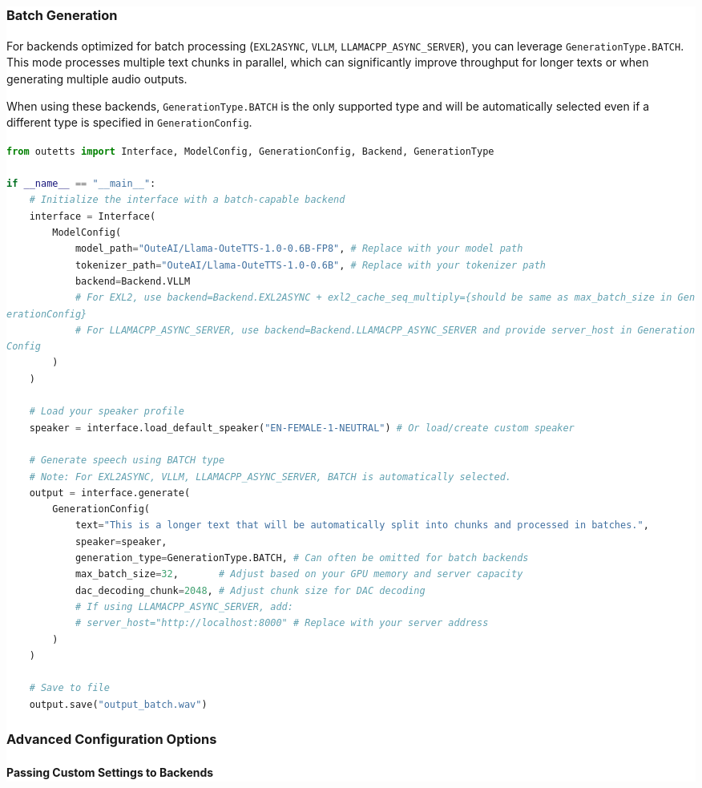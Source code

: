 ### Batch Generation

For backends optimized for batch processing (`EXL2ASYNC`, `VLLM`, `LLAMACPP_ASYNC_SERVER`), you can leverage `GenerationType.BATCH`. This mode processes multiple text chunks in parallel, which can significantly improve throughput for longer texts or when generating multiple audio outputs.

When using these backends, `GenerationType.BATCH` is the only supported type and will be automatically selected even if a different type is specified in `GenerationConfig`.

```python
from outetts import Interface, ModelConfig, GenerationConfig, Backend, GenerationType

if __name__ == "__main__":
    # Initialize the interface with a batch-capable backend
    interface = Interface(
        ModelConfig(
            model_path="OuteAI/Llama-OuteTTS-1.0-0.6B-FP8", # Replace with your model path
            tokenizer_path="OuteAI/Llama-OuteTTS-1.0-0.6B", # Replace with your tokenizer path
            backend=Backend.VLLM
            # For EXL2, use backend=Backend.EXL2ASYNC + exl2_cache_seq_multiply={should be same as max_batch_size in GenerationConfig}
            # For LLAMACPP_ASYNC_SERVER, use backend=Backend.LLAMACPP_ASYNC_SERVER and provide server_host in GenerationConfig
        )
    )

    # Load your speaker profile
    speaker = interface.load_default_speaker("EN-FEMALE-1-NEUTRAL") # Or load/create custom speaker

    # Generate speech using BATCH type
    # Note: For EXL2ASYNC, VLLM, LLAMACPP_ASYNC_SERVER, BATCH is automatically selected.
    output = interface.generate(
        GenerationConfig(
            text="This is a longer text that will be automatically split into chunks and processed in batches.",
            speaker=speaker,
            generation_type=GenerationType.BATCH, # Can often be omitted for batch backends
            max_batch_size=32,       # Adjust based on your GPU memory and server capacity
            dac_decoding_chunk=2048, # Adjust chunk size for DAC decoding
            # If using LLAMACPP_ASYNC_SERVER, add:
            # server_host="http://localhost:8000" # Replace with your server address
        )
    )

    # Save to file
    output.save("output_batch.wav")
```

### Advanced Configuration Options

#### Passing Custom Settings to Backends
